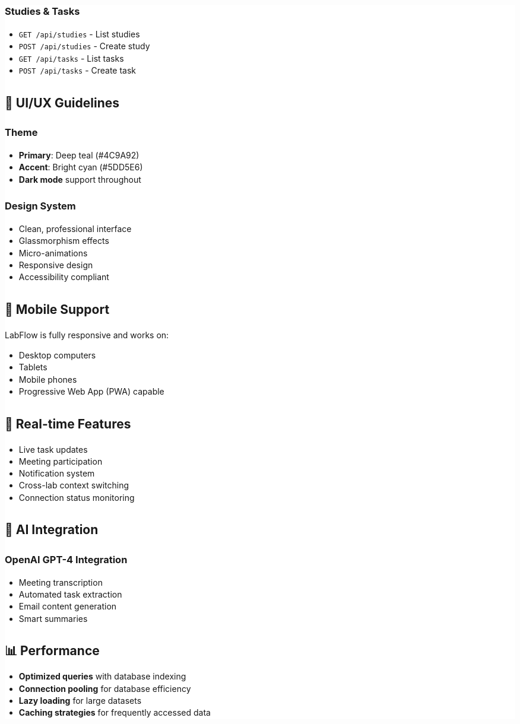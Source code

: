 ### Studies & Tasks
- `GET /api/studies` - List studies
- `POST /api/studies` - Create study
- `GET /api/tasks` - List tasks
- `POST /api/tasks` - Create task

## 🎨 UI/UX Guidelines

### Theme
- **Primary**: Deep teal (#4C9A92)
- **Accent**: Bright cyan (#5DD5E6)
- **Dark mode** support throughout

### Design System
- Clean, professional interface
- Glassmorphism effects
- Micro-animations
- Responsive design
- Accessibility compliant

## 📱 Mobile Support

LabFlow is fully responsive and works on:
- Desktop computers
- Tablets
- Mobile phones
- Progressive Web App (PWA) capable

## 🔄 Real-time Features

- Live task updates
- Meeting participation
- Notification system
- Cross-lab context switching
- Connection status monitoring

## 🤖 AI Integration

### OpenAI GPT-4 Integration
- Meeting transcription
- Automated task extraction
- Email content generation
- Smart summaries

## 📊 Performance

- **Optimized queries** with database indexing
- **Connection pooling** for database efficiency
- **Lazy loading** for large datasets
- **Caching strategies** for frequently accessed data
